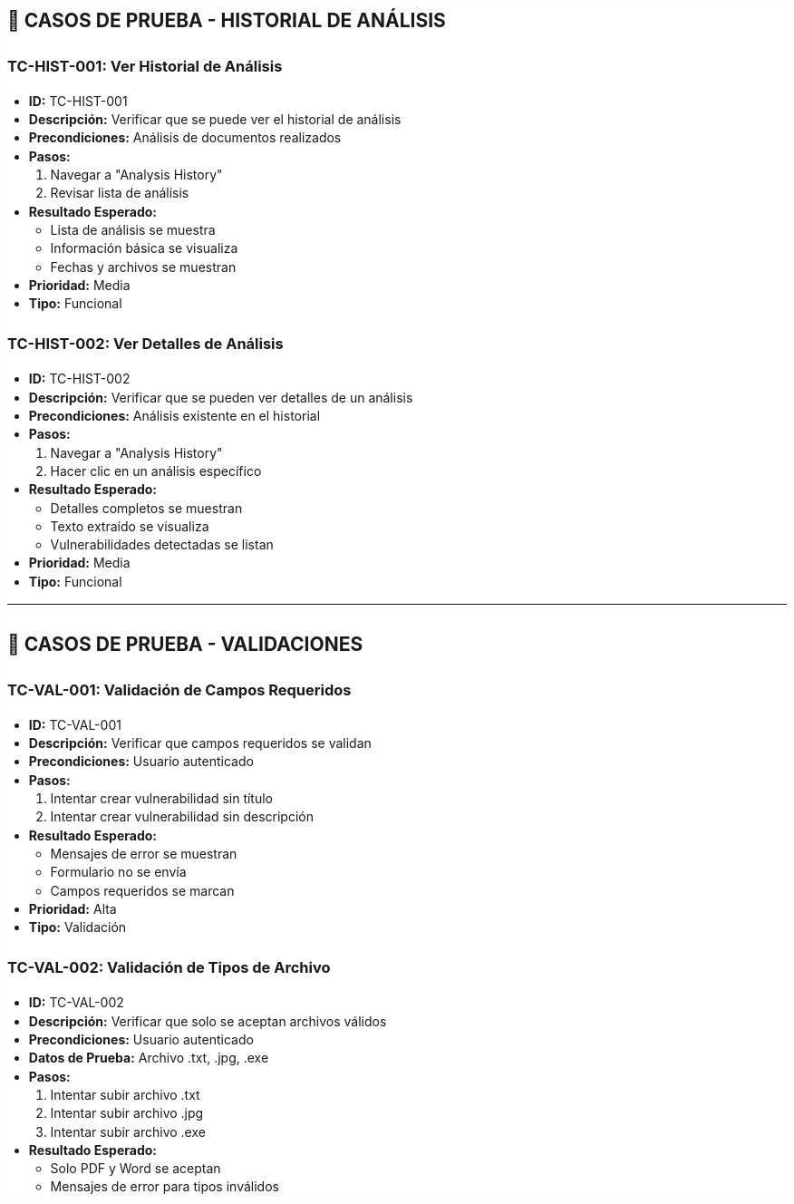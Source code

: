 
## 🎯 **CASOS DE PRUEBA - HISTORIAL DE ANÁLISIS**

### **TC-HIST-001: Ver Historial de Análisis**
- **ID:** TC-HIST-001
- **Descripción:** Verificar que se puede ver el historial de análisis
- **Precondiciones:** Análisis de documentos realizados
- **Pasos:**
  1. Navegar a "Analysis History"
  2. Revisar lista de análisis
- **Resultado Esperado:**
  - Lista de análisis se muestra
  - Información básica se visualiza
  - Fechas y archivos se muestran
- **Prioridad:** Media
- **Tipo:** Funcional

### **TC-HIST-002: Ver Detalles de Análisis**
- **ID:** TC-HIST-002
- **Descripción:** Verificar que se pueden ver detalles de un análisis
- **Precondiciones:** Análisis existente en el historial
- **Pasos:**
  1. Navegar a "Analysis History"
  2. Hacer clic en un análisis específico
- **Resultado Esperado:**
  - Detalles completos se muestran
  - Texto extraído se visualiza
  - Vulnerabilidades detectadas se listan
- **Prioridad:** Media
- **Tipo:** Funcional

---

## 🎯 **CASOS DE PRUEBA - VALIDACIONES**

### **TC-VAL-001: Validación de Campos Requeridos**
- **ID:** TC-VAL-001
- **Descripción:** Verificar que campos requeridos se validan
- **Precondiciones:** Usuario autenticado
- **Pasos:**
  1. Intentar crear vulnerabilidad sin título
  2. Intentar crear vulnerabilidad sin descripción
- **Resultado Esperado:**
  - Mensajes de error se muestran
  - Formulario no se envía
  - Campos requeridos se marcan
- **Prioridad:** Alta
- **Tipo:** Validación

### **TC-VAL-002: Validación de Tipos de Archivo**
- **ID:** TC-VAL-002
- **Descripción:** Verificar que solo se aceptan archivos válidos
- **Precondiciones:** Usuario autenticado
- **Datos de Prueba:** Archivo .txt, .jpg, .exe
- **Pasos:**
  1. Intentar subir archivo .txt
  2. Intentar subir archivo .jpg
  3. Intentar subir archivo .exe
- **Resultado Esperado:**
  - Solo PDF y Word se aceptan
  - Mensajes de error para tipos inválidos